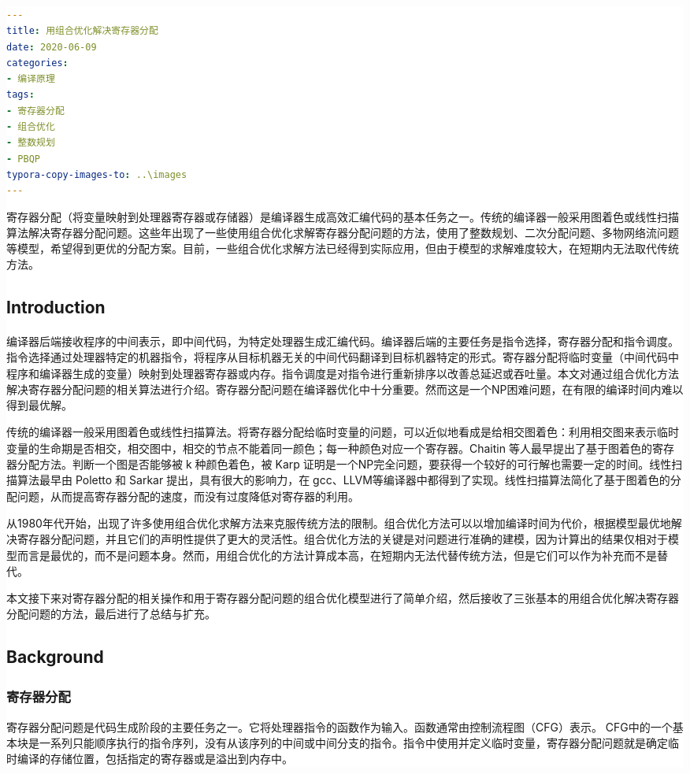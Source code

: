 ```yaml
---
title: 用组合优化解决寄存器分配
date: 2020-06-09
categories:
- 编译原理
tags:
- 寄存器分配
- 组合优化
- 整数规划
- PBQP
typora-copy-images-to: ..\images
---
```


<head>
    <script src="https://cdn.mathjax.org/mathjax/latest/MathJax.js?config=TeX-AMS-MML_HTMLorMML" type="text/javascript"></script>
    <script type="text/x-mathjax-config">
        MathJax.Hub.Config({
            tex2jax: {
            skipTags: ['script', 'noscript', 'style', 'textarea', 'pre'],
            inlineMath: [['$','$']]
            }
        });
    </script>
</head>


寄存器分配（将变量映射到处理器寄存器或存储器）是编译器生成高效汇编代码的基本任务之一。传统的编译器一般采用图着色或线性扫描算法解决寄存器分配问题。这些年出现了一些使用组合优化求解寄存器分配问题的方法，使用了整数规划、二次分配问题、多物网络流问题等模型，希望得到更优的分配方案。目前，一些组合优化求解方法已经得到实际应用，但由于模型的求解难度较大，在短期内无法取代传统方法。

## Introduction 

编译器后端接收程序的中间表示，即中间代码，为特定处理器生成汇编代码。编译器后端的主要任务是指令选择，寄存器分配和指令调度。指令选择通过处理器特定的机器指令，将程序从目标机器无关的中间代码翻译到目标机器特定的形式。寄存器分配将临时变量（中间代码中程序和编译器生成的变量）映射到处理器寄存器或内存。指令调度是对指令进行重新排序以改善总延迟或吞吐量。本文对通过组合优化方法解决寄存器分配问题的相关算法进行介绍。寄存器分配问题在编译器优化中十分重要。然而这是一个NP困难问题，在有限的编译时间内难以得到最优解。

传统的编译器一般采用图着色或线性扫描算法。将寄存器分配给临时变量的问题，可以近似地看成是给相交图着色：利用相交图来表示临时变量的生命期是否相交，相交图中，相交的节点不能着同一颜色；每一种颜色对应一个寄存器。Chaitin 等人最早提出了基于图着色的寄存器分配方法。判断一个图是否能够被 k 种颜色着色，被 Karp 证明是一个NP完全问题，要获得一个较好的可行解也需要一定的时间。线性扫描算法最早由 Poletto 和 Sarkar 提出，具有很大的影响力，在 gcc、LLVM等编译器中都得到了实现。线性扫描算法简化了基于图着色的分配问题，从而提高寄存器分配的速度，而没有过度降低对寄存器的利用。

从1980年代开始，出现了许多使用组合优化求解方法来克服传统方法的限制。组合优化方法可以以增加编译时间为代价，根据模型最优地解决寄存器分配问题，并且它们的声明性提供了更大的灵活性。组合优化方法的关键是对问题进行准确的建模，因为计算出的结果仅相对于模型而言是最优的，而不是问题本身。然而，用组合优化的方法计算成本高，在短期内无法代替传统方法，但是它们可以作为补充而不是替代。

本文接下来对寄存器分配的相关操作和用于寄存器分配问题的组合优化模型进行了简单介绍，然后接收了三张基本的用组合优化解决寄存器分配问题的方法，最后进行了总结与扩充。



## Background

### 寄存器分配

寄存器分配问题是代码生成阶段的主要任务之一。它将处理器指令的函数作为输入。函数通常由控制流程图（CFG）表示。 CFG中的一个基本块是一系列只能顺序执行的指令序列，没有从该序列的中间或中间分支的指令。指令中使用并定义临时变量，寄存器分配问题就是确定临时编译的存储位置，包括指定的寄存器或是溢出到内存中。
